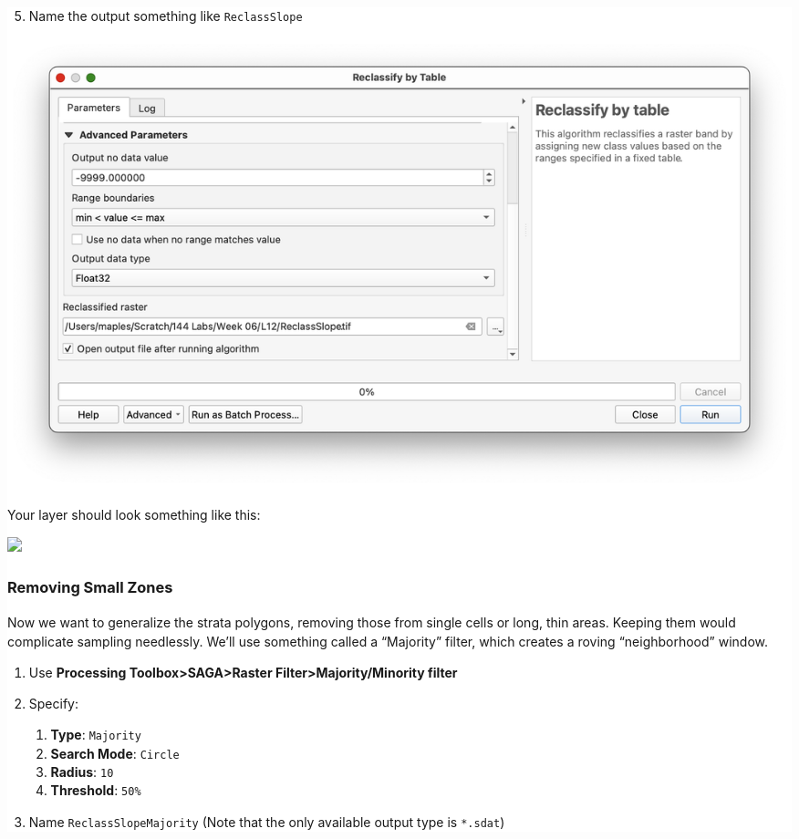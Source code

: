 5. Name the output something like `ReclassSlope`

![](images/Sampling_Interpolation-07331e0f.png)

Your layer should look something like this:

![](images/Sampling_Interpolation-92ff9123.png)


### Removing Small Zones

Now we want to generalize the strata polygons, removing those from single cells or long, thin areas.  Keeping them would complicate sampling needlessly. We’ll use something called a “Majority” filter, which creates a roving “neighborhood” window.

1. Use **Processing Toolbox>SAGA>Raster Filter>Majority/Minority filter**
2. Specify:  

    1. **Type**: `Majority`
    2. **Search Mode**: `Circle`
    2. **Radius**: `10`
    3. **Threshold**: `50%`  

2. Name `ReclassSlopeMajority` (Note that the only available output type is `*.sdat`)
